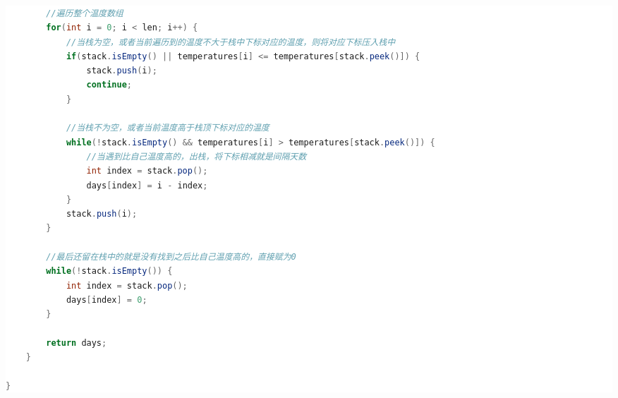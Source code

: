 ```java
        //遍历整个温度数组
        for(int i = 0; i < len; i++) {
            //当栈为空，或者当前遍历到的温度不大于栈中下标对应的温度，则将对应下标压入栈中
            if(stack.isEmpty() || temperatures[i] <= temperatures[stack.peek()]) {
                stack.push(i);
                continue;
            }
            
            //当栈不为空，或者当前温度高于栈顶下标对应的温度
            while(!stack.isEmpty() && temperatures[i] > temperatures[stack.peek()]) {
                //当遇到比自己温度高的，出栈，将下标相减就是间隔天数
                int index = stack.pop();
                days[index] = i - index;
            }
            stack.push(i);
        }
        
        //最后还留在栈中的就是没有找到之后比自己温度高的，直接赋为0
        while(!stack.isEmpty()) {
            int index = stack.pop();
            days[index] = 0;
        }

        return days;
    }

}
```
